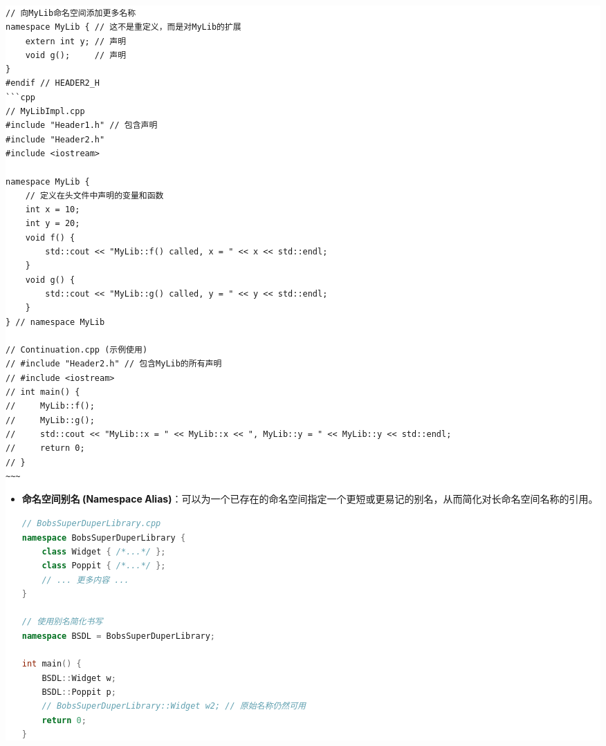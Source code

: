     // 向MyLib命名空间添加更多名称
    namespace MyLib { // 这不是重定义，而是对MyLib的扩展
        extern int y; // 声明
        void g();     // 声明
    }
    #endif // HEADER2_H
    ```cpp
    // MyLibImpl.cpp
    #include "Header1.h" // 包含声明
    #include "Header2.h"
    #include <iostream>
    
    namespace MyLib {
        // 定义在头文件中声明的变量和函数
        int x = 10;
        int y = 20;
        void f() {
            std::cout << "MyLib::f() called, x = " << x << std::endl;
        }
        void g() {
            std::cout << "MyLib::g() called, y = " << y << std::endl;
        }
    } // namespace MyLib
    
    // Continuation.cpp (示例使用)
    // #include "Header2.h" // 包含MyLib的所有声明
    // #include <iostream>
    // int main() {
    //     MyLib::f();
    //     MyLib::g();
    //     std::cout << "MyLib::x = " << MyLib::x << ", MyLib::y = " << MyLib::y << std::endl;
    //     return 0;
    // }
    ~~~

- **命名空间别名 (Namespace Alias)**：可以为一个已存在的命名空间指定一个更短或更易记的别名，从而简化对长命名空间名称的引用。

    ```cpp
    // BobsSuperDuperLibrary.cpp
    namespace BobsSuperDuperLibrary {
        class Widget { /*...*/ };
        class Poppit { /*...*/ };
        // ... 更多内容 ...
    }
    
    // 使用别名简化书写
    namespace BSDL = BobsSuperDuperLibrary;
    
    int main() {
        BSDL::Widget w;
        BSDL::Poppit p;
        // BobsSuperDuperLibrary::Widget w2; // 原始名称仍然可用
        return 0;
    }
    ```

